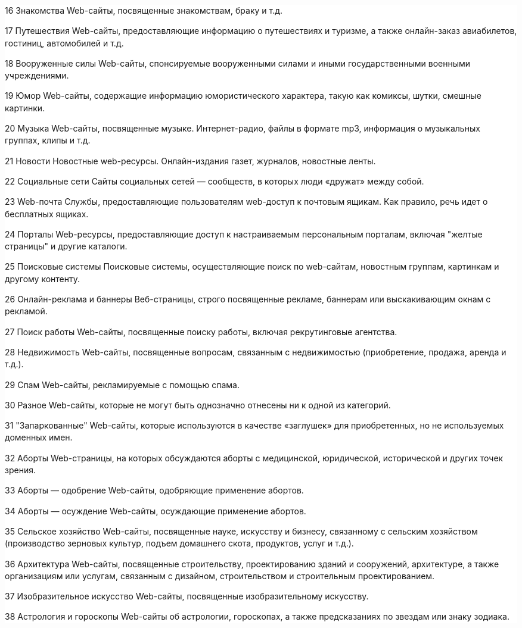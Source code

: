 16 Знакомства Web-сайты, посвященные знакомствам, браку и т.д.

17 Путешествия Web-сайты, предоставляющие информацию о путешествиях и туризме, а также онлайн-заказ авиабилетов, гостиниц, автомобилей и т.д.

18 Вооруженные силы Web-сайты, спонсируемые вооруженными силами и иными государственными военными учреждениями.

19 Юмор Web-сайты, содержащие информацию юмористического характера, такую как комиксы, шутки, смешные картинки.

20 Музыка Web-сайты, посвященные музыке. Интернет-радио, файлы в формате mp3, информация о музыкальных группах, клипы и т.д.

21 Новости Новостные web-ресурсы. Онлайн-издания газет, журналов, новостные ленты.

22 Социальные сети Сайты социальных сетей — сообществ, в которых люди «дружат» между собой.

23 Web-почта Службы, предоставляющие пользователям web-доступ к почтовым ящикам. Как правило, речь идет о бесплатных ящиках.

24 Порталы Web-ресурсы, предоставляющие доступ к настраиваемым персональным порталам, включая "желтые страницы" и другие каталоги.

25 Поисковые системы Поисковые системы, осуществляющие поиск по web-сайтам, новостным группам, картинкам и другому контенту.

26 Онлайн-реклама и баннеры Веб-страницы, строго посвященные рекламе, баннерам или выскакивающим окнам с рекламой.

27 Поиск работы Web-сайты, посвященные поиску работы, включая рекрутинговые агентства.

28 Недвижимость Web-сайты, посвященные вопросам, связанным с недвижимостью \(приобретение, продажа, аренда и т.д.\).

29 Спам Web-сайты, рекламируемые с помощью спама.

30 Разное Web-сайты, которые не могут быть однозначно отнесены ни к одной из категорий.

31 "Запаркованные" Web-сайты, которые используются в качестве «заглушек» для приобретенных, но не используемых доменных имен.

32 Аборты Web-страницы, на которых обсуждаются аборты с медицинской, юридической, исторической и других точек зрения.

33 Аборты — одобрение Web-сайты, одобряющие применение абортов.

34 Аборты — осуждение Web-сайты, осуждающие применение абортов.

35 Сельское хозяйство Web-сайты, посвященные науке, искусству и бизнесу, связанному с сельским хозяйством \(производство зерновых культур, подъем домашнего скота, продуктов, услуг и т.д.\).

36 Архитектура Web-сайты, посвященные строительству, проектированию зданий и сооружений, архитектуре, а также организациям или услугам, связанным с дизайном, строительством и строительным проектированием.

37 Изобразительное искусство Web-сайты, посвященные изобразительному искусству.

38 Астрология и гороскопы Web-сайты об астрологии, гороскопах, а также предсказаниях по звездам или знаку зодиака.
